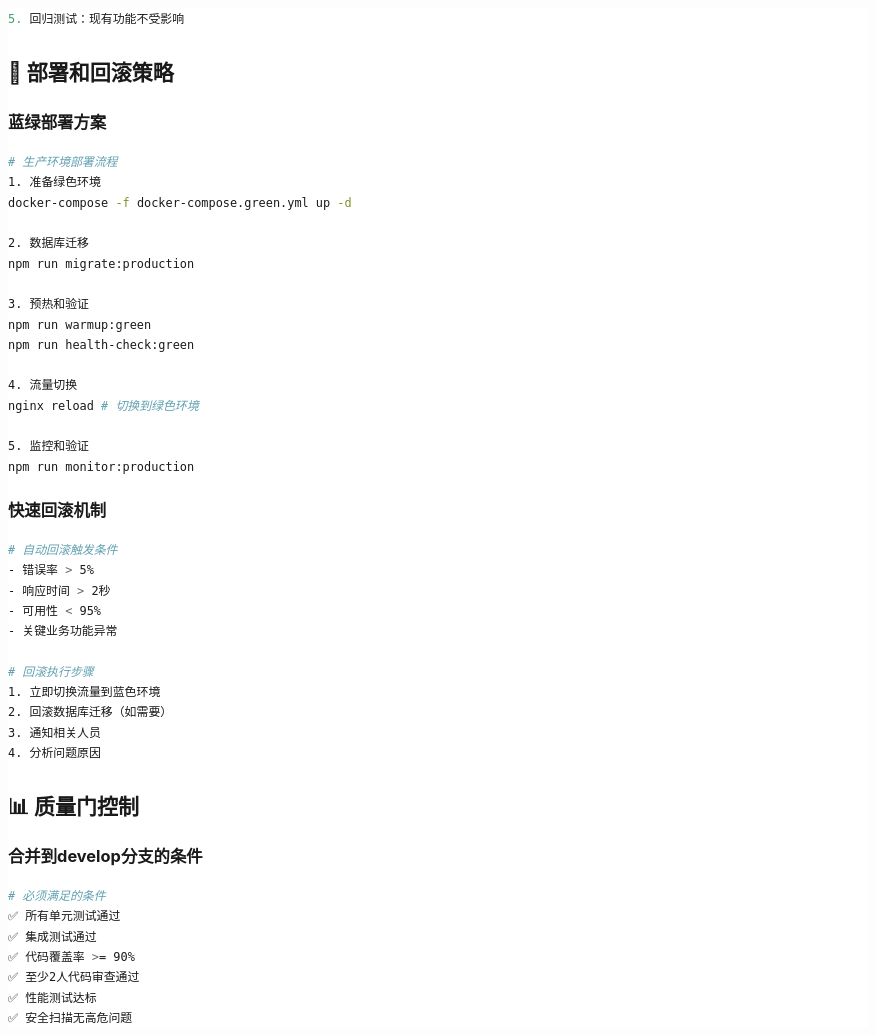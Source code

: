 ```javascript
5. 回归测试：现有功能不受影响
```

## 🚀 部署和回滚策略

### 蓝绿部署方案

```bash
# 生产环境部署流程
1. 准备绿色环境
docker-compose -f docker-compose.green.yml up -d

2. 数据库迁移
npm run migrate:production

3. 预热和验证
npm run warmup:green
npm run health-check:green

4. 流量切换
nginx reload # 切换到绿色环境

5. 监控和验证
npm run monitor:production
```

### 快速回滚机制

```bash
# 自动回滚触发条件
- 错误率 > 5%
- 响应时间 > 2秒
- 可用性 < 95%
- 关键业务功能异常

# 回滚执行步骤
1. 立即切换流量到蓝色环境
2. 回滚数据库迁移（如需要）
3. 通知相关人员
4. 分析问题原因
```

## 📊 质量门控制

### 合并到develop分支的条件

```bash
# 必须满足的条件
✅ 所有单元测试通过
✅ 集成测试通过
✅ 代码覆盖率 >= 90%
✅ 至少2人代码审查通过
✅ 性能测试达标
✅ 安全扫描无高危问题
```
